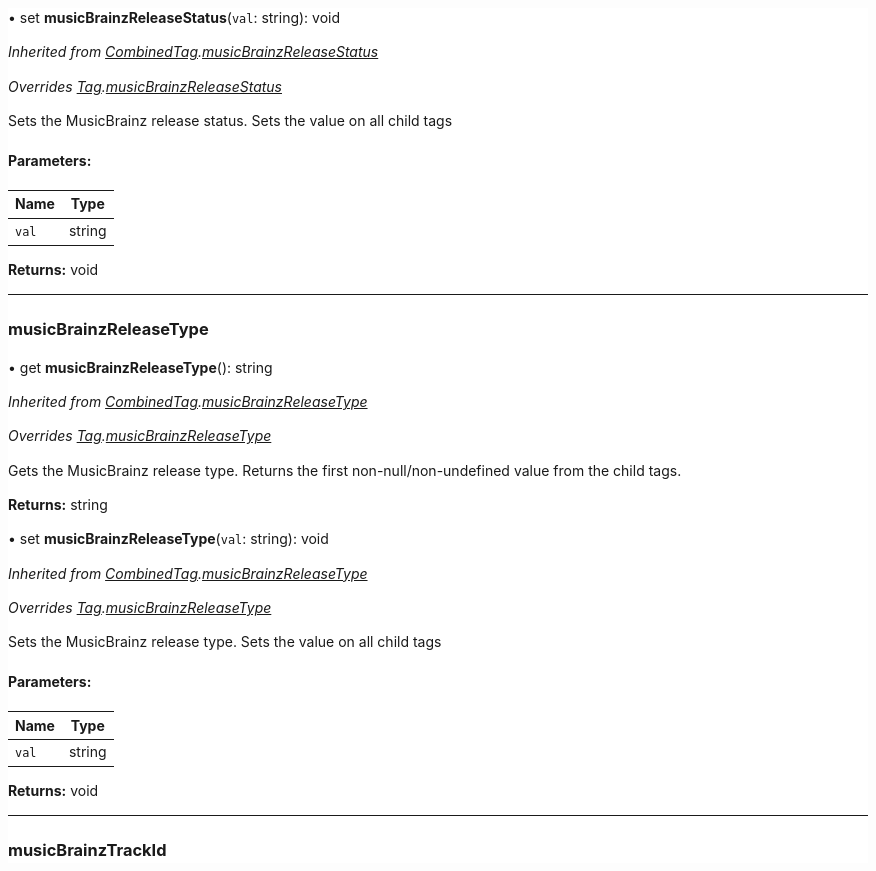 • set **musicBrainzReleaseStatus**(`val`: string): void

*Inherited from [CombinedTag](_src_combinedtag_.combinedtag.md).[musicBrainzReleaseStatus](_src_combinedtag_.combinedtag.md#musicbrainzreleasestatus)*

*Overrides [Tag](_src_tag_.tag.md).[musicBrainzReleaseStatus](_src_tag_.tag.md#musicbrainzreleasestatus)*

Sets the MusicBrainz release status.
Sets the value on all child tags

#### Parameters:

Name | Type |
------ | ------ |
`val` | string |

**Returns:** void

___

### musicBrainzReleaseType

• get **musicBrainzReleaseType**(): string

*Inherited from [CombinedTag](_src_combinedtag_.combinedtag.md).[musicBrainzReleaseType](_src_combinedtag_.combinedtag.md#musicbrainzreleasetype)*

*Overrides [Tag](_src_tag_.tag.md).[musicBrainzReleaseType](_src_tag_.tag.md#musicbrainzreleasetype)*

Gets the MusicBrainz release type.
Returns the first non-null/non-undefined value from the child tags.

**Returns:** string

• set **musicBrainzReleaseType**(`val`: string): void

*Inherited from [CombinedTag](_src_combinedtag_.combinedtag.md).[musicBrainzReleaseType](_src_combinedtag_.combinedtag.md#musicbrainzreleasetype)*

*Overrides [Tag](_src_tag_.tag.md).[musicBrainzReleaseType](_src_tag_.tag.md#musicbrainzreleasetype)*

Sets the MusicBrainz release type.
Sets the value on all child tags

#### Parameters:

Name | Type |
------ | ------ |
`val` | string |

**Returns:** void

___

### musicBrainzTrackId
